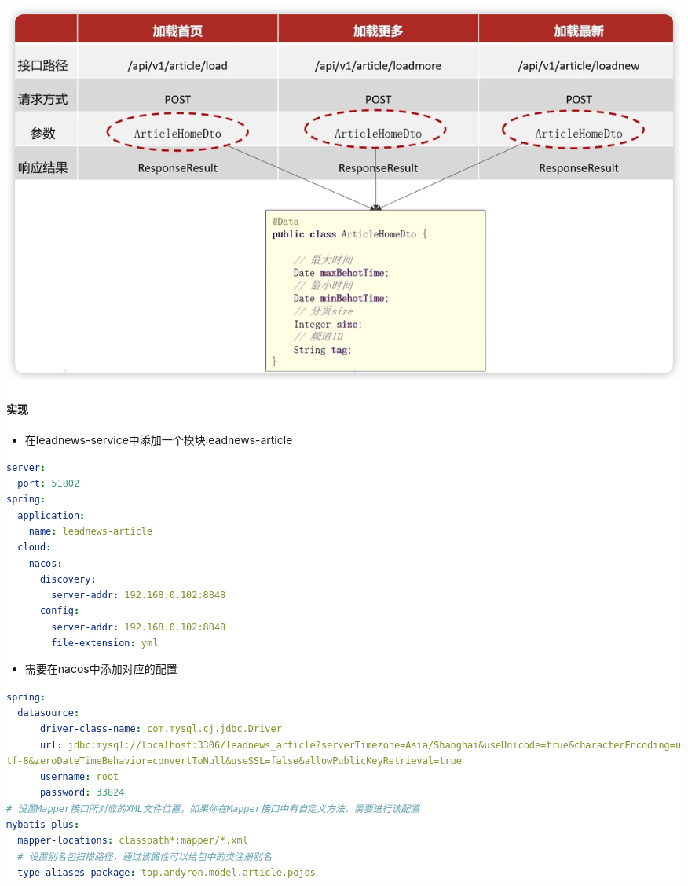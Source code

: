 ![](images/image-20231208160713084.png)

#### 实现

- 在leadnews-service中添加一个模块leadnews-article

```yaml
server:
  port: 51802
spring:
  application:
    name: leadnews-article
  cloud:
    nacos:
      discovery:
        server-addr: 192.168.0.102:8848
      config:
        server-addr: 192.168.0.102:8848
        file-extension: yml
```

- 需要在nacos中添加对应的配置

```yaml
spring:
  datasource:
      driver-class-name: com.mysql.cj.jdbc.Driver
      url: jdbc:mysql://localhost:3306/leadnews_article?serverTimezone=Asia/Shanghai&useUnicode=true&characterEncoding=utf-8&zeroDateTimeBehavior=convertToNull&useSSL=false&allowPublicKeyRetrieval=true
      username: root
      password: 33824
# 设置Mapper接口所对应的XML文件位置，如果你在Mapper接口中有自定义方法，需要进行该配置
mybatis-plus:
  mapper-locations: classpath*:mapper/*.xml
  # 设置别名包扫描路径，通过该属性可以给包中的类注册别名
  type-aliases-package: top.andyron.model.article.pojos
```
